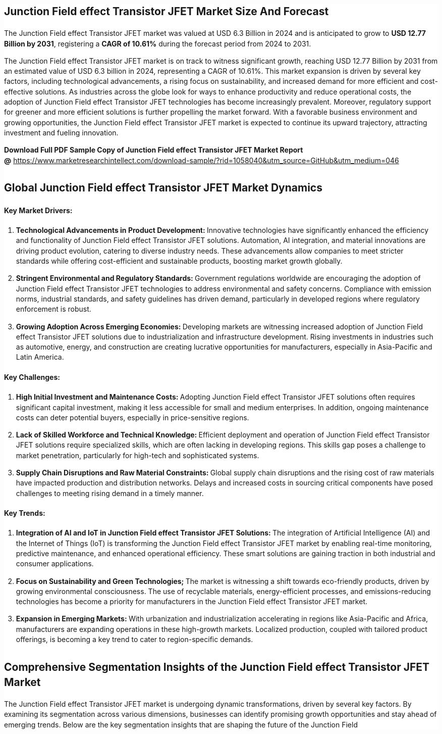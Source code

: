 <h2>Junction Field effect Transistor JFET Market Size And Forecast</h2><p>The Junction Field effect Transistor JFET market was valued at USD 6.3 Billion in 2024 and is anticipated to grow to <strong>USD 12.77 Billion by 2031</strong>, registering a <strong>CAGR of 10.61%</strong> during the forecast period from 2024 to 2031.</p><p>The Junction Field effect Transistor JFET market is on track to witness significant growth, reaching USD 12.77 Billion by 2031 from an estimated value of USD 6.3 billion in 2024, representing a CAGR of 10.61%. This market expansion is driven by several key factors, including technological advancements, a rising focus on sustainability, and increased demand for more efficient and cost-effective solutions. As industries across the globe look for ways to enhance productivity and reduce operational costs, the adoption of Junction Field effect Transistor JFET technologies has become increasingly prevalent. Moreover, regulatory support for greener and more efficient solutions is further propelling the market forward. With a favorable business environment and growing opportunities, the Junction Field effect Transistor JFET market is expected to continue its upward trajectory, attracting investment and fueling innovation.</p><p><strong>Download Full PDF Sample Copy of Junction Field effect Transistor JFET Market Report @</strong>&nbsp;<a href="https://www.marketresearchintellect.com/download-sample/?rid=1058040&amp;utm_source=GitHub&amp;utm_medium=046">https://www.marketresearchintellect.com/download-sample/?rid=1058040&amp;utm_source=GitHub&amp;utm_medium=046</a></p><h2>Global Junction Field effect Transistor JFET Market Dynamics</h2><h4><strong>Key Market Drivers:</strong></h4><ol><li><p><strong>Technological Advancements in Product Development:&nbsp;</strong>Innovative technologies have significantly enhanced the efficiency and functionality of Junction Field effect Transistor JFET solutions. Automation, AI integration, and material innovations are driving product evolution, catering to diverse industry needs. These advancements allow companies to meet stricter standards while offering cost-efficient and sustainable products, boosting market growth globally.</p></li><li><p><strong>Stringent Environmental and Regulatory Standards:&nbsp;</strong>Government regulations worldwide are encouraging the adoption of Junction Field effect Transistor JFET technologies to address environmental and safety concerns. Compliance with emission norms, industrial standards, and safety guidelines has driven demand, particularly in developed regions where regulatory enforcement is robust.</p></li><li><p><strong>Growing Adoption Across Emerging Economies:&nbsp;</strong>Developing markets are witnessing increased adoption of Junction Field effect Transistor JFET solutions due to industrialization and infrastructure development. Rising investments in industries such as automotive, energy, and construction are creating lucrative opportunities for manufacturers, especially in Asia-Pacific and Latin America.</p></li></ol><h4><strong>Key Challenges:</strong></h4><ol><li><p><strong>High Initial Investment and Maintenance Costs:&nbsp;</strong>Adopting Junction Field effect Transistor JFET solutions often requires significant capital investment, making it less accessible for small and medium enterprises. In addition, ongoing maintenance costs can deter potential buyers, especially in price-sensitive regions.</p></li><li><p><strong>Lack of Skilled Workforce and Technical Knowledge:&nbsp;</strong>Efficient deployment and operation of Junction Field effect Transistor JFET solutions require specialized skills, which are often lacking in developing regions. This skills gap poses a challenge to market penetration, particularly for high-tech and sophisticated systems.</p></li><li><p><strong>Supply Chain Disruptions and Raw Material Constraints:&nbsp;</strong>Global supply chain disruptions and the rising cost of raw materials have impacted production and distribution networks. Delays and increased costs in sourcing critical components have posed challenges to meeting rising demand in a timely manner.</p></li></ol><h4><strong>Key Trends:</strong></h4><ol><li><p><strong>Integration of AI and IoT in Junction Field effect Transistor JFET Solutions:&nbsp;</strong>The integration of Artificial Intelligence (AI) and the Internet of Things (IoT) is transforming the Junction Field effect Transistor JFET market by enabling real-time monitoring, predictive maintenance, and enhanced operational efficiency. These smart solutions are gaining traction in both industrial and consumer applications.</p></li><li><p><strong>Focus on Sustainability and Green Technologies;&nbsp;</strong>The market is witnessing a shift towards eco-friendly products, driven by growing environmental consciousness. The use of recyclable materials, energy-efficient processes, and emissions-reducing technologies has become a priority for manufacturers in the Junction Field effect Transistor JFET market.</p></li><li><p><strong>Expansion in Emerging Markets:&nbsp;</strong>With urbanization and industrialization accelerating in regions like Asia-Pacific and Africa, manufacturers are expanding operations in these high-growth markets. Localized production, coupled with tailored product offerings, is becoming a key trend to cater to region-specific demands.</p></li></ol><div class="article-main__content" data-test-id="publishing-text-block"><h2>Comprehensive Segmentation Insights of the Junction Field effect Transistor JFET Market</h2><p>The Junction Field effect Transistor JFET market is undergoing dynamic transformations, driven by several key factors. By examining its segmentation across various dimensions, businesses can identify promising growth opportunities and stay ahead of emerging trends. Below are the key segmentation insights that are shaping the future of the Junction Field